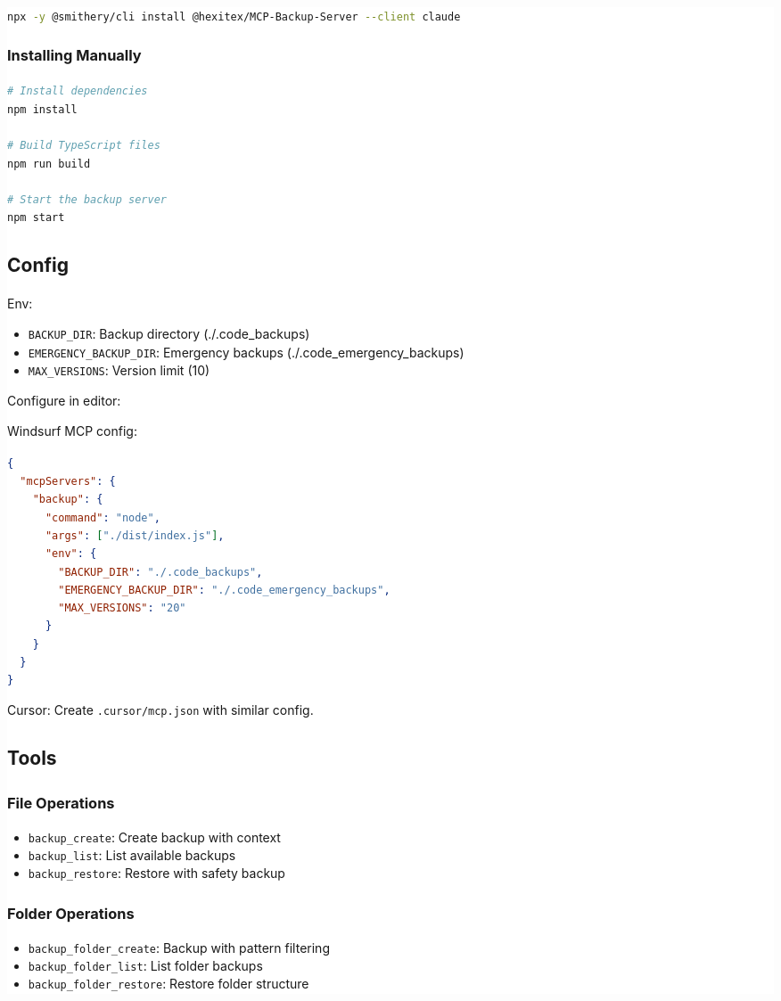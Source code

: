 ```bash
npx -y @smithery/cli install @hexitex/MCP-Backup-Server --client claude
```

### Installing Manually
```bash
# Install dependencies
npm install

# Build TypeScript files
npm run build

# Start the backup server
npm start
```

## Config

Env:
- `BACKUP_DIR`: Backup directory (./.code_backups)
- `EMERGENCY_BACKUP_DIR`: Emergency backups (./.code_emergency_backups)
- `MAX_VERSIONS`: Version limit (10)

Configure in editor:

Windsurf MCP config:
```json
{
  "mcpServers": {
    "backup": {
      "command": "node",
      "args": ["./dist/index.js"],
      "env": {
        "BACKUP_DIR": "./.code_backups",
        "EMERGENCY_BACKUP_DIR": "./.code_emergency_backups",
        "MAX_VERSIONS": "20"
      }
    }
  }
}
```

Cursor: Create `.cursor/mcp.json` with similar config.

## Tools

### File Operations
- `backup_create`: Create backup with context
- `backup_list`: List available backups
- `backup_restore`: Restore with safety backup

### Folder Operations  
- `backup_folder_create`: Backup with pattern filtering
- `backup_folder_list`: List folder backups
- `backup_folder_restore`: Restore folder structure

